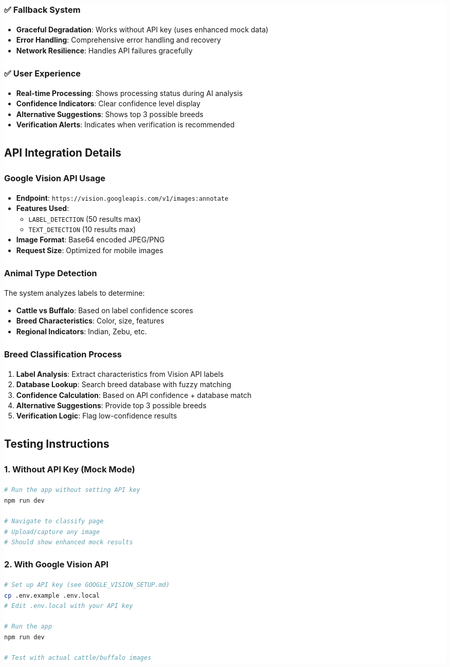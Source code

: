 ### ✅ Fallback System
- **Graceful Degradation**: Works without API key (uses enhanced mock data)
- **Error Handling**: Comprehensive error handling and recovery
- **Network Resilience**: Handles API failures gracefully

### ✅ User Experience
- **Real-time Processing**: Shows processing status during AI analysis
- **Confidence Indicators**: Clear confidence level display
- **Alternative Suggestions**: Shows top 3 possible breeds
- **Verification Alerts**: Indicates when verification is recommended

## API Integration Details

### Google Vision API Usage
- **Endpoint**: `https://vision.googleapis.com/v1/images:annotate`
- **Features Used**:
  - `LABEL_DETECTION` (50 results max)
  - `TEXT_DETECTION` (10 results max)
- **Image Format**: Base64 encoded JPEG/PNG
- **Request Size**: Optimized for mobile images

### Animal Type Detection
The system analyzes labels to determine:
- **Cattle vs Buffalo**: Based on label confidence scores
- **Breed Characteristics**: Color, size, features
- **Regional Indicators**: Indian, Zebu, etc.

### Breed Classification Process
1. **Label Analysis**: Extract characteristics from Vision API labels
2. **Database Lookup**: Search breed database with fuzzy matching
3. **Confidence Calculation**: Based on API confidence + database match
4. **Alternative Suggestions**: Provide top 3 possible breeds
5. **Verification Logic**: Flag low-confidence results

## Testing Instructions

### 1. Without API Key (Mock Mode)
```bash
# Run the app without setting API key
npm run dev

# Navigate to classify page
# Upload/capture any image
# Should show enhanced mock results
```

### 2. With Google Vision API
```bash
# Set up API key (see GOOGLE_VISION_SETUP.md)
cp .env.example .env.local
# Edit .env.local with your API key

# Run the app
npm run dev

# Test with actual cattle/buffalo images
```
